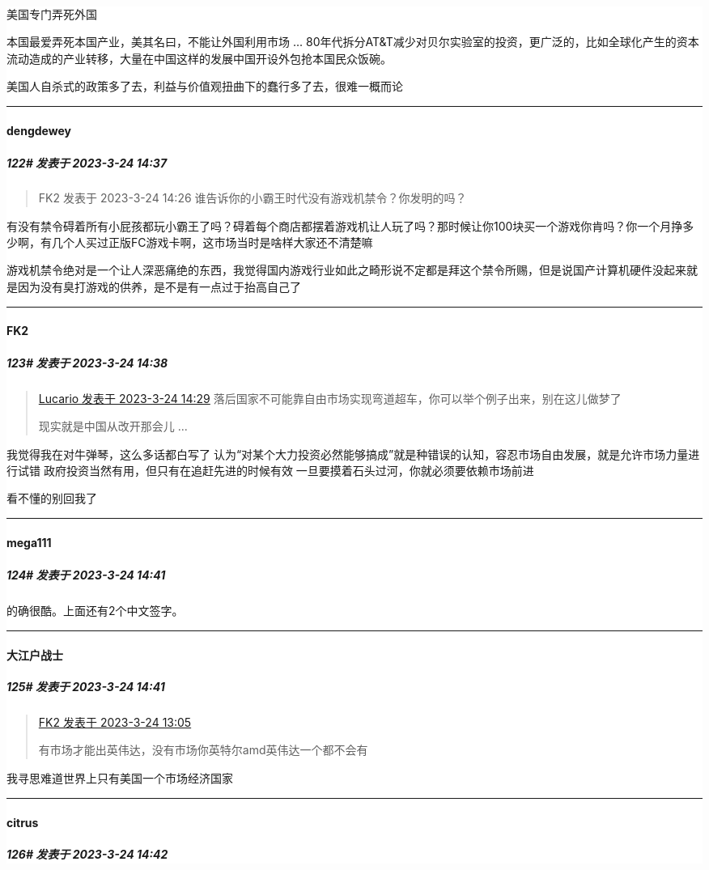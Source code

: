 美国专门弄死外国

本国最爱弄死本国产业，美其名曰，不能让外国利用市场 ...</blockquote>
80年代拆分AT&amp;T减少对贝尔实验室的投资，更广泛的，比如全球化产生的资本流动造成的产业转移，大量在中国这样的发展中国开设外包抢本国民众饭碗。

美国人自杀式的政策多了去，利益与价值观扭曲下的蠢行多了去，很难一概而论

*****

####  dengdewey  
##### 122#       发表于 2023-3-24 14:37

<blockquote>FK2 发表于 2023-3-24 14:26
谁告诉你的小霸王时代没有游戏机禁令？你发明的吗？</blockquote>
有没有禁令碍着所有小屁孩都玩小霸王了吗？碍着每个商店都摆着游戏机让人玩了吗？那时候让你100块买一个游戏你肯吗？你一个月挣多少啊，有几个人买过正版FC游戏卡啊，这市场当时是啥样大家还不清楚嘛

游戏机禁令绝对是一个让人深恶痛绝的东西，我觉得国内游戏行业如此之畸形说不定都是拜这个禁令所赐，但是说国产计算机硬件没起来就是因为没有臭打游戏的供养，是不是有一点过于抬高自己了

*****

####  FK2  
##### 123#       发表于 2023-3-24 14:38

<blockquote><a href="httphttps://bbs.saraba1st.com/2b/forum.php?mod=redirect&amp;goto=findpost&amp;pid=60206875&amp;ptid=2125630" target="_blank">Lucario 发表于 2023-3-24 14:29</a>
落后国家不可能靠自由市场实现弯道超车，你可以举个例子出来，别在这儿做梦了

现实就是中国从改开那会儿 ...</blockquote>
我觉得我在对牛弹琴，这么多话都白写了
认为“对某个大力投资必然能够搞成”就是种错误的认知，容忍市场自由发展，就是允许市场力量进行试错
政府投资当然有用，但只有在追赶先进的时候有效
一旦要摸着石头过河，你就必须要依赖市场前进

看不懂的别回我了

*****

####  mega111  
##### 124#       发表于 2023-3-24 14:41

的确很酷。上面还有2个中文签字。

*****

####  大江户战士  
##### 125#       发表于 2023-3-24 14:41

<blockquote><a href="httphttps://bbs.saraba1st.com/2b/forum.php?mod=redirect&amp;goto=findpost&amp;pid=60205800&amp;ptid=2125630" target="_blank">FK2 发表于 2023-3-24 13:05</a>

有市场才能出英伟达，没有市场你英特尔amd英伟达一个都不会有</blockquote>
我寻思难道世界上只有美国一个市场经济国家

*****

####  citrus  
##### 126#       发表于 2023-3-24 14:42
